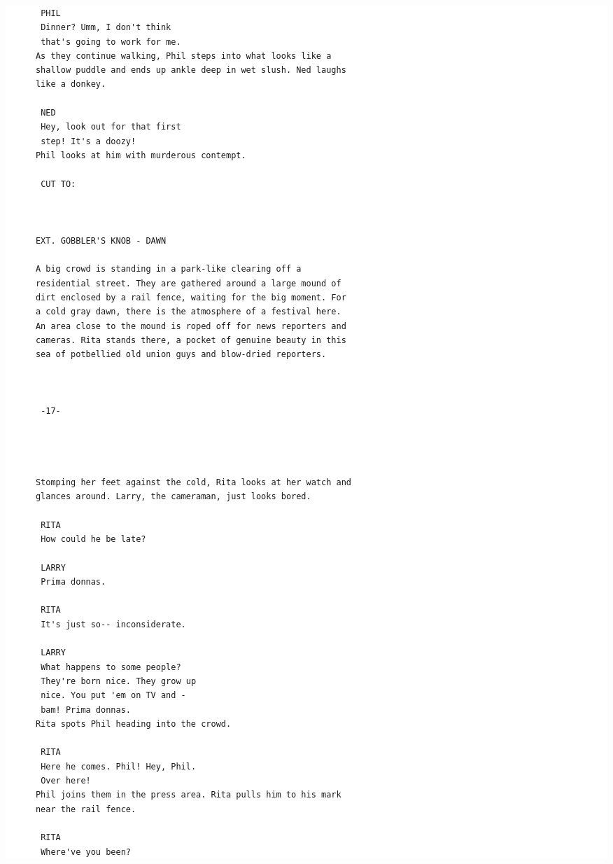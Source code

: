            PHIL
           Dinner? Umm, I don't think
           that's going to work for me.
          As they continue walking, Phil steps into what looks like a
          shallow puddle and ends up ankle deep in wet slush. Ned laughs
          like a donkey.

           NED
           Hey, look out for that first
           step! It's a doozy!
          Phil looks at him with murderous contempt.

           CUT TO:

          

          EXT. GOBBLER'S KNOB - DAWN

          A big crowd is standing in a park-like clearing off a
          residential street. They are gathered around a large mound of
          dirt enclosed by a rail fence, waiting for the big moment. For
          a cold gray dawn, there is the atmosphere of a festival here.
          An area close to the mound is roped off for news reporters and
          cameras. Rita stands there, a pocket of genuine beauty in this
          sea of potbellied old union guys and blow-dried reporters.

          

           -17-

          

          
          Stomping her feet against the cold, Rita looks at her watch and
          glances around. Larry, the cameraman, just looks bored.

           RITA
           How could he be late?

           LARRY
           Prima donnas.

           RITA
           It's just so-- inconsiderate.

           LARRY
           What happens to some people?
           They're born nice. They grow up
           nice. You put 'em on TV and -
           bam! Prima donnas.
          Rita spots Phil heading into the crowd.

           RITA
           Here he comes. Phil! Hey, Phil.
           Over here!
          Phil joins them in the press area. Rita pulls him to his mark
          near the rail fence.

           RITA
           Where've you been?
